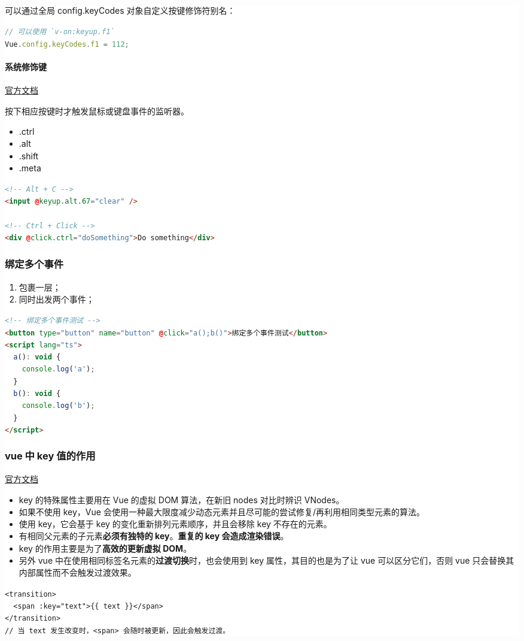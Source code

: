 可以通过全局 config.keyCodes 对象自定义按键修饰符别名：

```js
// 可以使用 `v-on:keyup.f1`
Vue.config.keyCodes.f1 = 112;
```

#### 系统修饰键

[官方文档](https://cn.vuejs.org/v2/guide/events.html#%E7%B3%BB%E7%BB%9F%E4%BF%AE%E9%A5%B0%E9%94%AE)

按下相应按键时才触发鼠标或键盘事件的监听器。

- .ctrl
- .alt
- .shift
- .meta

```html
<!-- Alt + C -->
<input @keyup.alt.67="clear" />

<!-- Ctrl + Click -->
<div @click.ctrl="doSomething">Do something</div>
```

### 绑定多个事件

1. 包裹一层；
2. 同时出发两个事件；

```html
<!-- 绑定多个事件测试 -->
<button type="button" name="button" @click="a();b()">绑定多个事件测试</button>
<script lang="ts">
  a(): void {
    console.log('a');
  }
  b(): void {
    console.log('b');
  }
</script>
```

### vue 中 key 值的作用

[官方文档](https://cn.vuejs.org/v2/api/#key)

- key 的特殊属性主要用在 Vue 的虚拟 DOM 算法，在新旧 nodes 对比时辨识 VNodes。
- 如果不使用 key，Vue 会使用一种最大限度减少动态元素并且尽可能的尝试修复/再利用相同类型元素的算法。
- 使用 key，它会基于 key 的变化重新排列元素顺序，并且会移除 key 不存在的元素。
- 有相同父元素的子元素**必须有独特的 key**。**重复的 key 会造成渲染错误**。
- key 的作用主要是为了**高效的更新虚拟 DOM**。
- 另外 vue 中在使用相同标签名元素的**过渡切换**时，也会使用到 key 属性，其目的也是为了让 vue 可以区分它们，否则 vue 只会替换其内部属性而不会触发过渡效果。

```vue
<transition>
  <span :key="text">{{ text }}</span>
</transition>
// 当 text 发生改变时，<span> 会随时被更新，因此会触发过渡。
```
